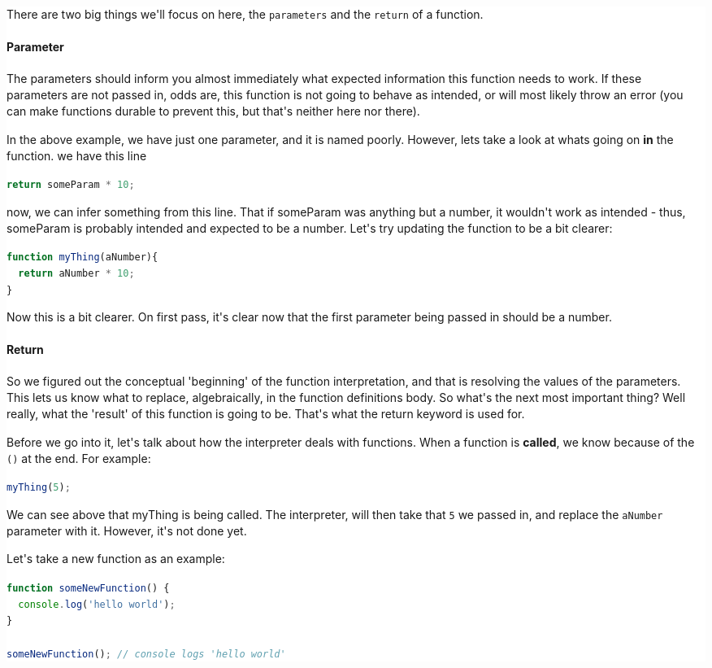 There are two big things we'll focus on here, the `parameters` and the `return` of a function.

#### Parameter

The parameters should inform you almost immediately what expected information this function needs to work. If these parameters are not 
passed in, odds are, this function is not going to behave as intended, or will most likely throw an error (you can make functions durable to prevent this, but that's neither here nor there).

In the above example, we have just one parameter, and it is named poorly. However, lets take a look at whats going on **in** the function.
we have this line

```javascript
return someParam * 10;
```

now, we can infer something from this line. That if someParam was anything but a number, it wouldn't work as intended - thus,
someParam is probably intended and expected to be a number. Let's try updating the function to be a bit clearer:

```js
function myThing(aNumber){
  return aNumber * 10;
}
```

Now this is a bit clearer. On first pass, it's clear now that the first parameter being passed in should be a number.


#### Return

So we figured out the conceptual 'beginning' of the function interpretation, and that is resolving the values of the parameters. This lets us know what to replace, algebraically, in the function definitions body.
So what's the next most important thing? Well really, what the 'result' of this function is going to be. That's what the return keyword is used for.

Before we go into it, let's talk about how the interpreter deals with functions. When a function is **called**, we know because of the `()` at the end.
For example:

```javascript
myThing(5);
```

We can see above that myThing is being called. The interpreter, will then take that `5` we passed in, and replace the `aNumber`
parameter with it. However, it's not done yet.

Let's take a new function as an example:
```javascript
function someNewFunction() {
  console.log('hello world');
}

someNewFunction(); // console logs 'hello world'
```
